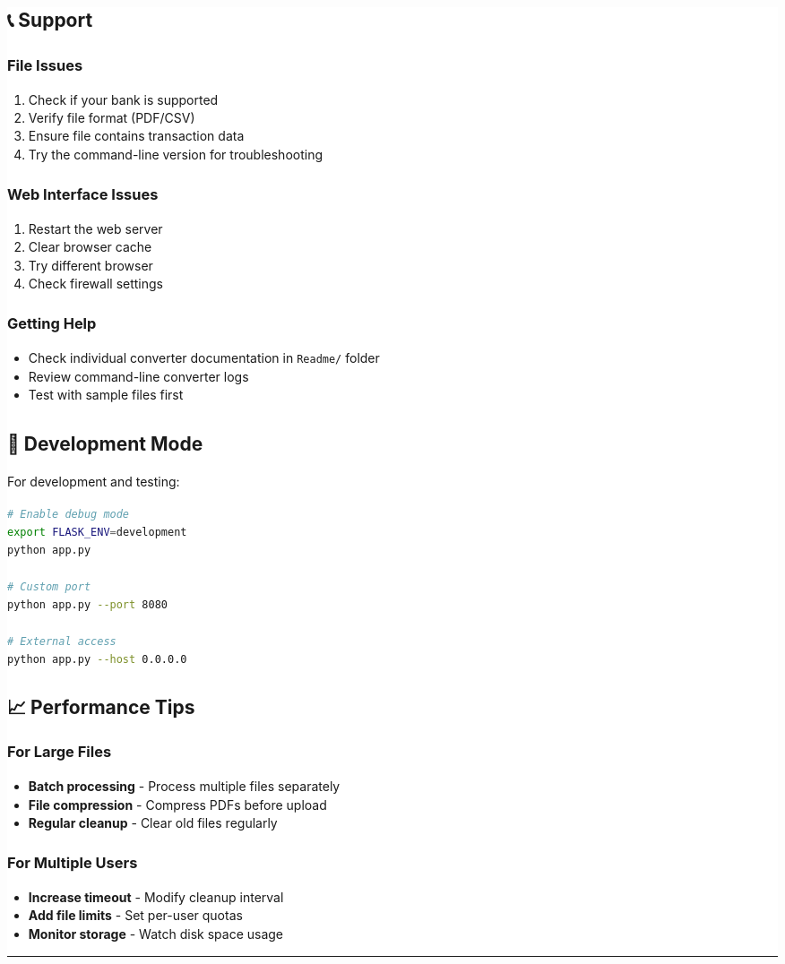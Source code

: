 ## 📞 Support

### File Issues
1. Check if your bank is supported
2. Verify file format (PDF/CSV)
3. Ensure file contains transaction data
4. Try the command-line version for troubleshooting

### Web Interface Issues
1. Restart the web server
2. Clear browser cache
3. Try different browser
4. Check firewall settings

### Getting Help
- Check individual converter documentation in `Readme/` folder
- Review command-line converter logs
- Test with sample files first

## 🔄 Development Mode

For development and testing:

```bash
# Enable debug mode
export FLASK_ENV=development
python app.py

# Custom port
python app.py --port 8080

# External access
python app.py --host 0.0.0.0
```

## 📈 Performance Tips

### For Large Files
- **Batch processing** - Process multiple files separately
- **File compression** - Compress PDFs before upload
- **Regular cleanup** - Clear old files regularly

### For Multiple Users
- **Increase timeout** - Modify cleanup interval
- **Add file limits** - Set per-user quotas
- **Monitor storage** - Watch disk space usage

---
